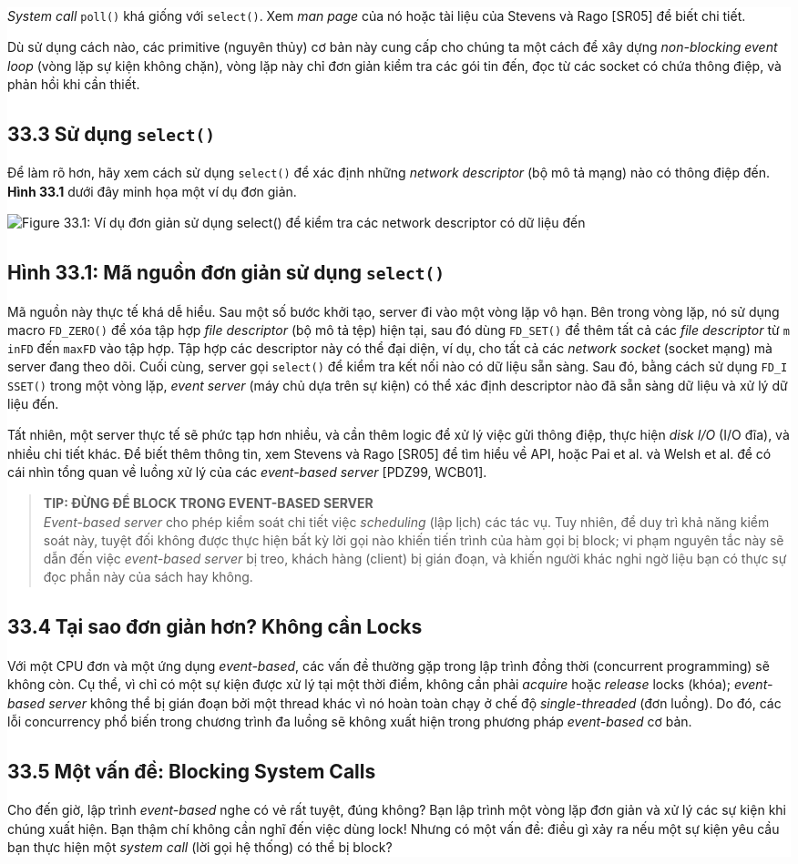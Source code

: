 *System call* `poll()` khá giống với `select()`. Xem *man page* của nó hoặc tài liệu của Stevens và Rago [SR05] để biết chi tiết.

Dù sử dụng cách nào, các primitive (nguyên thủy) cơ bản này cung cấp cho chúng ta một cách để xây dựng *non-blocking event loop* (vòng lặp sự kiện không chặn), vòng lặp này chỉ đơn giản kiểm tra các gói tin đến, đọc từ các socket có chứa thông điệp, và phản hồi khi cần thiết.


## 33.3 Sử dụng `select()`

Để làm rõ hơn, hãy xem cách sử dụng `select()` để xác định những *network descriptor* (bộ mô tả mạng) nào có thông điệp đến. **Hình 33.1** dưới đây minh họa một ví dụ đơn giản.

![Figure 33.1: Ví dụ đơn giản sử dụng select() để kiểm tra các network descriptor có dữ liệu đến](#)

## Hình 33.1: Mã nguồn đơn giản sử dụng `select()`

Mã nguồn này thực tế khá dễ hiểu. Sau một số bước khởi tạo, server đi vào một vòng lặp vô hạn. Bên trong vòng lặp, nó sử dụng macro `FD_ZERO()` để xóa tập hợp *file descriptor* (bộ mô tả tệp) hiện tại, sau đó dùng `FD_SET()` để thêm tất cả các *file descriptor* từ `minFD` đến `maxFD` vào tập hợp. Tập hợp các descriptor này có thể đại diện, ví dụ, cho tất cả các *network socket* (socket mạng) mà server đang theo dõi. Cuối cùng, server gọi `select()` để kiểm tra kết nối nào có dữ liệu sẵn sàng. Sau đó, bằng cách sử dụng `FD_ISSET()` trong một vòng lặp, *event server* (máy chủ dựa trên sự kiện) có thể xác định descriptor nào đã sẵn sàng dữ liệu và xử lý dữ liệu đến.

Tất nhiên, một server thực tế sẽ phức tạp hơn nhiều, và cần thêm logic để xử lý việc gửi thông điệp, thực hiện *disk I/O* (I/O đĩa), và nhiều chi tiết khác. Để biết thêm thông tin, xem Stevens và Rago [SR05] để tìm hiểu về API, hoặc Pai et al. và Welsh et al. để có cái nhìn tổng quan về luồng xử lý của các *event-based server* [PDZ99, WCB01].

> **TIP: ĐỪNG ĐỂ BLOCK TRONG EVENT-BASED SERVER**  
> *Event-based server* cho phép kiểm soát chi tiết việc *scheduling* (lập lịch) các tác vụ. Tuy nhiên, để duy trì khả năng kiểm soát này, tuyệt đối không được thực hiện bất kỳ lời gọi nào khiến tiến trình của hàm gọi bị block; vi phạm nguyên tắc này sẽ dẫn đến việc *event-based server* bị treo, khách hàng (client) bị gián đoạn, và khiến người khác nghi ngờ liệu bạn có thực sự đọc phần này của sách hay không.


## 33.4 Tại sao đơn giản hơn? Không cần Locks

Với một CPU đơn và một ứng dụng *event-based*, các vấn đề thường gặp trong lập trình đồng thời (concurrent programming) sẽ không còn. Cụ thể, vì chỉ có một sự kiện được xử lý tại một thời điểm, không cần phải *acquire* hoặc *release* locks (khóa); *event-based server* không thể bị gián đoạn bởi một thread khác vì nó hoàn toàn chạy ở chế độ *single-threaded* (đơn luồng). Do đó, các lỗi concurrency phổ biến trong chương trình đa luồng sẽ không xuất hiện trong phương pháp *event-based* cơ bản.


## 33.5 Một vấn đề: Blocking System Calls

Cho đến giờ, lập trình *event-based* nghe có vẻ rất tuyệt, đúng không? Bạn lập trình một vòng lặp đơn giản và xử lý các sự kiện khi chúng xuất hiện. Bạn thậm chí không cần nghĩ đến việc dùng lock! Nhưng có một vấn đề: điều gì xảy ra nếu một sự kiện yêu cầu bạn thực hiện một *system call* (lời gọi hệ thống) có thể bị block?
